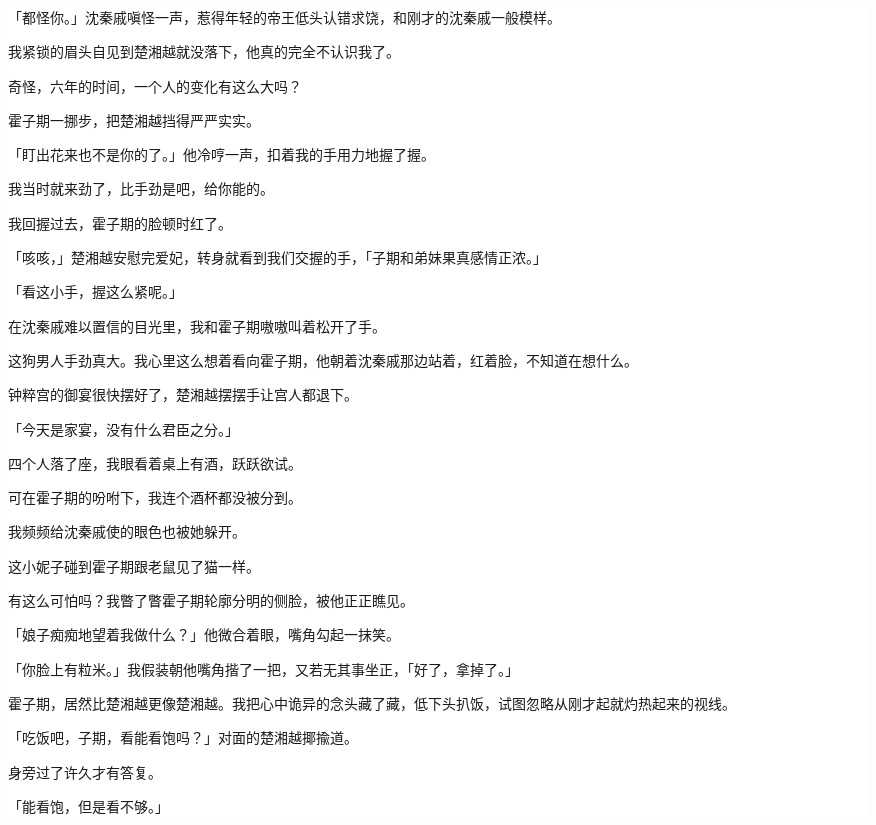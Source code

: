 
「都怪你。」沈秦戚嗔怪一声，惹得年轻的帝王低头认错求饶，和刚才的沈秦戚一般模样。


我紧锁的眉头自见到楚湘越就没落下，他真的完全不认识我了。


奇怪，六年的时间，一个人的变化有这么大吗？


霍子期一挪步，把楚湘越挡得严严实实。


「盯出花来也不是你的了。」他冷哼一声，扣着我的手用力地握了握。


我当时就来劲了，比手劲是吧，给你能的。


我回握过去，霍子期的脸顿时红了。


「咳咳，」楚湘越安慰完爱妃，转身就看到我们交握的手，「子期和弟妹果真感情正浓。」


「看这小手，握这么紧呢。」


在沈秦戚难以置信的目光里，我和霍子期嗷嗷叫着松开了手。


这狗男人手劲真大。我心里这么想着看向霍子期，他朝着沈秦戚那边站着，红着脸，不知道在想什么。


钟粹宫的御宴很快摆好了，楚湘越摆摆手让宫人都退下。


「今天是家宴，没有什么君臣之分。」


四个人落了座，我眼看着桌上有酒，跃跃欲试。


可在霍子期的吩咐下，我连个酒杯都没被分到。


我频频给沈秦戚使的眼色也被她躲开。


这小妮子碰到霍子期跟老鼠见了猫一样。


有这么可怕吗？我瞥了瞥霍子期轮廓分明的侧脸，被他正正瞧见。


「娘子痴痴地望着我做什么？」他微合着眼，嘴角勾起一抹笑。


「你脸上有粒米。」我假装朝他嘴角揩了一把，又若无其事坐正，「好了，拿掉了。」


霍子期，居然比楚湘越更像楚湘越。我把心中诡异的念头藏了藏，低下头扒饭，试图忽略从刚才起就灼热起来的视线。


「吃饭吧，子期，看能看饱吗？」对面的楚湘越揶揄道。


身旁过了许久才有答复。


「能看饱，但是看不够。」

